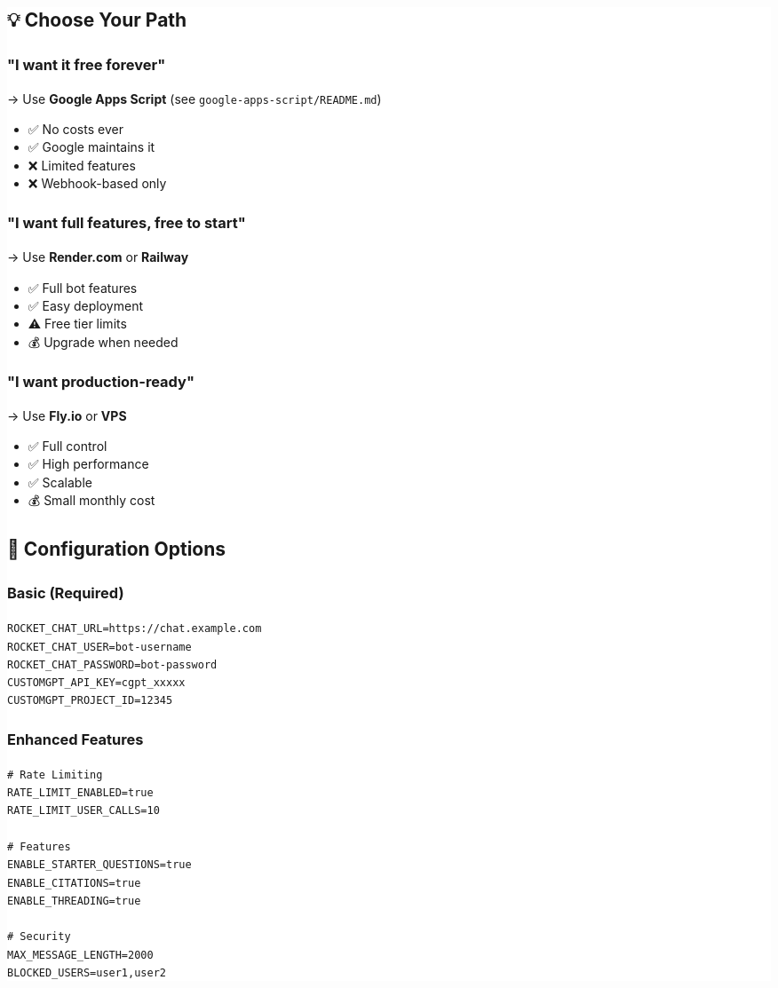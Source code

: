 ## 💡 Choose Your Path

### "I want it free forever"
→ Use **Google Apps Script** (see `google-apps-script/README.md`)
- ✅ No costs ever
- ✅ Google maintains it
- ❌ Limited features
- ❌ Webhook-based only

### "I want full features, free to start"
→ Use **Render.com** or **Railway**
- ✅ Full bot features
- ✅ Easy deployment
- ⚠️ Free tier limits
- 💰 Upgrade when needed

### "I want production-ready"
→ Use **Fly.io** or **VPS**
- ✅ Full control
- ✅ High performance
- ✅ Scalable
- 💰 Small monthly cost

## 🔧 Configuration Options

### Basic (Required)
```env
ROCKET_CHAT_URL=https://chat.example.com
ROCKET_CHAT_USER=bot-username
ROCKET_CHAT_PASSWORD=bot-password
CUSTOMGPT_API_KEY=cgpt_xxxxx
CUSTOMGPT_PROJECT_ID=12345
```

### Enhanced Features
```env
# Rate Limiting
RATE_LIMIT_ENABLED=true
RATE_LIMIT_USER_CALLS=10

# Features
ENABLE_STARTER_QUESTIONS=true
ENABLE_CITATIONS=true
ENABLE_THREADING=true

# Security
MAX_MESSAGE_LENGTH=2000
BLOCKED_USERS=user1,user2
```

